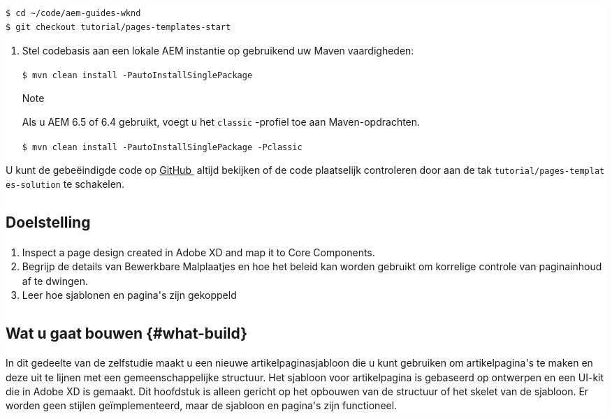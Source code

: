    ```shell
   $ cd ~/code/aem-guides-wknd
   $ git checkout tutorial/pages-templates-start
   ```

1. Stel codebasis aan een lokale AEM instantie op gebruikend uw Maven vaardigheden:

   ```shell
   $ mvn clean install -PautoInstallSinglePackage
   ```

   >[!NOTE]
   >
   > Als u AEM 6.5 of 6.4 gebruikt, voegt u het `classic` -profiel toe aan Maven-opdrachten.

   ```shell
   $ mvn clean install -PautoInstallSinglePackage -Pclassic
   ```

U kunt de gebeëindigde code op [&#x200B; GitHub &#x200B;](https://github.com/adobe/aem-guides-wknd/tree/tutorial/pages-templates-solution) altijd bekijken of de code plaatselijk controleren door aan de tak `tutorial/pages-templates-solution` te schakelen.

## Doelstelling

1. Inspect a page design created in Adobe XD and map it to Core Components.
1. Begrijp de details van Bewerkbare Malplaatjes en hoe het beleid kan worden gebruikt om korrelige controle van paginainhoud af te dwingen.
1. Leer hoe sjablonen en pagina&#39;s zijn gekoppeld

## Wat u gaat bouwen {#what-build}

In dit gedeelte van de zelfstudie maakt u een nieuwe artikelpaginasjabloon die u kunt gebruiken om artikelpagina&#39;s te maken en deze uit te lijnen met een gemeenschappelijke structuur. Het sjabloon voor artikelpagina is gebaseerd op ontwerpen en een UI-kit die in Adobe XD is gemaakt. Dit hoofdstuk is alleen gericht op het opbouwen van de structuur of het skelet van de sjabloon. Er worden geen stijlen geïmplementeerd, maar de sjabloon en pagina&#39;s zijn functioneel.
